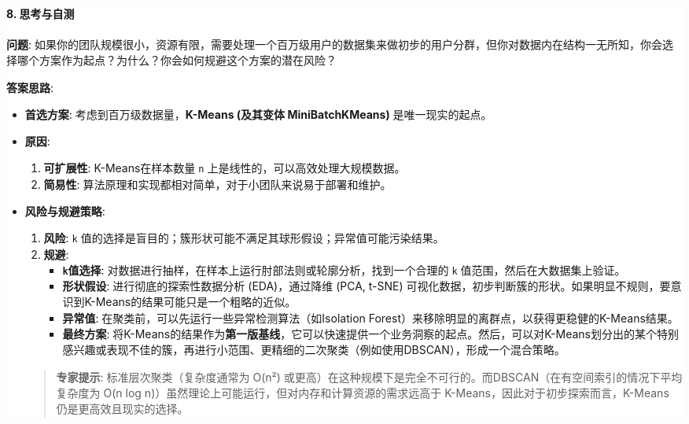 #### 8. 思考与自测

**问题**: 如果你的团队规模很小，资源有限，需要处理一个百万级用户的数据集来做初步的用户分群，但你对数据内在结构一无所知，你会选择哪个方案作为起点？为什么？你会如何规避这个方案的潜在风险？

**答案思路**:
*   **首选方案**: 考虑到百万级数据量，**K-Means (及其变体 MiniBatchKMeans)** 是唯一现实的起点。
*   **原因**:
    1.  **可扩展性**: K-Means在样本数量 `n` 上是线性的，可以高效处理大规模数据。
    2.  **简易性**: 算法原理和实现都相对简单，对于小团队来说易于部署和维护。
*   **风险与规避策略**:
    1.  **风险**: `k` 值的选择是盲目的；簇形状可能不满足其球形假设；异常值可能污染结果。
    2.  **规避**:
        *   **`k`值选择**: 对数据进行抽样，在样本上运行肘部法则或轮廓分析，找到一个合理的 `k` 值范围，然后在大数据集上验证。
        *   **形状假设**: 进行彻底的探索性数据分析 (EDA)，通过降维 (PCA, t-SNE) 可视化数据，初步判断簇的形状。如果明显不规则，要意识到K-Means的结果可能只是一个粗略的近似。
        *   **异常值**: 在聚类前，可以先运行一些异常检测算法（如Isolation Forest）来移除明显的离群点，以获得更稳健的K-Means结果。
        *   **最终方案**: 将K-Means的结果作为**第一版基线**，它可以快速提供一个业务洞察的起点。然后，可以对K-Means划分出的某个特别感兴趣或表现不佳的簇，再进行小范围、更精细的二次聚类（例如使用DBSCAN），形成一个混合策略。

    > **专家提示**: 标准层次聚类（复杂度通常为 O(n²) 或更高）在这种规模下是完全不可行的。而DBSCAN（在有空间索引的情况下平均复杂度为 O(n log n)）虽然理论上可能运行，但对内存和计算资源的需求远高于 K-Means，因此对于初步探索而言，K-Means 仍是更高效且现实的选择。